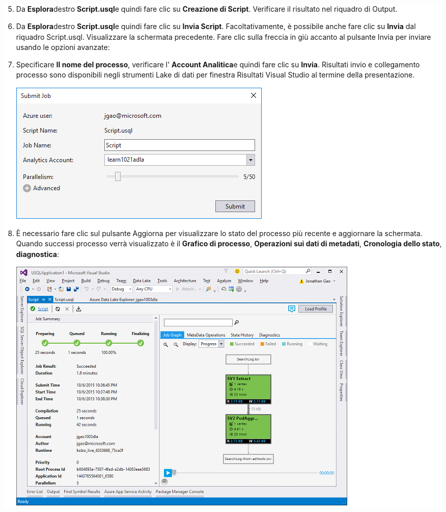 5. Da **Esplora**destro **Script.usql**e quindi fare clic su **Creazione di Script**. Verificare il risultato nel riquadro di Output.
6. Da **Esplora**destro **Script.usql**e quindi fare clic su **Invia Script**. Facoltativamente, è possibile anche fare clic su **Invia** dal riquadro Script.usql.  Visualizzare la schermata precedente.  Fare clic sulla freccia in giù accanto al pulsante Invia per inviare usando le opzioni avanzate:
7. Specificare **Il nome del processo**, verificare l' **Account Analitica**e quindi fare clic su **Invia**. Risultati invio e collegamento processo sono disponibili negli strumenti Lake di dati per finestra Risultati Visual Studio al termine della presentazione.

    ![Inviare il progetto di Visual Studio U SQL](./media/data-lake-analytics-data-lake-tools-get-started/data-lake-analytics-data-lake-tools-submit-job-advanced.png)

8. È necessario fare clic sul pulsante Aggiorna per visualizzare lo stato del processo più recente e aggiornare la schermata. Quando successi processo verrà visualizzato è il **Grafico di processo**, **Operazioni sui dati di metadati**, **Cronologia dello stato**, **diagnostica**:

    ![Grafico delle prestazioni processo U SQL Visual Studio dati Lake Analitica](./media/data-lake-analytics-data-lake-tools-get-started/data-lake-analytics-data-lake-tools-performance-graph.png)
